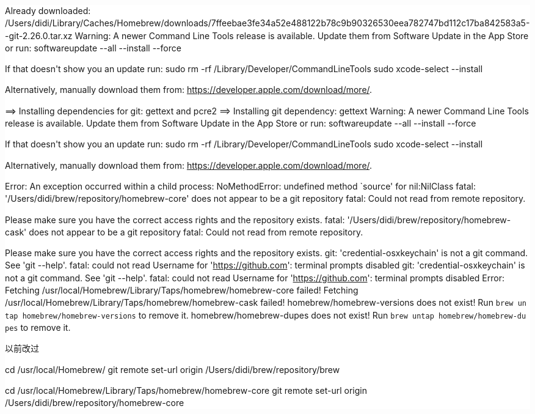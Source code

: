 Already downloaded: /Users/didi/Library/Caches/Homebrew/downloads/7ffeebae3fe34a52e488122b78c9b90326530eea782747bd112c17ba842583a5--git-2.26.0.tar.xz
Warning: A newer Command Line Tools release is available.
Update them from Software Update in the App Store or run:
  softwareupdate --all --install --force

If that doesn't show you an update run:
  sudo rm -rf /Library/Developer/CommandLineTools
  sudo xcode-select --install

Alternatively, manually download them from:
  https://developer.apple.com/download/more/.

==> Installing dependencies for git: gettext and pcre2
==> Installing git dependency: gettext
Warning: A newer Command Line Tools release is available.
Update them from Software Update in the App Store or run:
  softwareupdate --all --install --force

If that doesn't show you an update run:
  sudo rm -rf /Library/Developer/CommandLineTools
  sudo xcode-select --install

Alternatively, manually download them from:
  https://developer.apple.com/download/more/.

Error: An exception occurred within a child process:
  NoMethodError: undefined method `source' for nil:NilClass
fatal: '/Users/didi/brew/repository/homebrew-core' does not appear to be a git repository
fatal: Could not read from remote repository.

Please make sure you have the correct access rights
and the repository exists.
fatal: '/Users/didi/brew/repository/homebrew-cask' does not appear to be a git repository
fatal: Could not read from remote repository.

Please make sure you have the correct access rights
and the repository exists.
git: 'credential-osxkeychain' is not a git command. See 'git --help'.
fatal: could not read Username for 'https://github.com': terminal prompts disabled
git: 'credential-osxkeychain' is not a git command. See 'git --help'.
fatal: could not read Username for 'https://github.com': terminal prompts disabled
Error: Fetching /usr/local/Homebrew/Library/Taps/homebrew/homebrew-core failed!
Fetching /usr/local/Homebrew/Library/Taps/homebrew/homebrew-cask failed!
homebrew/homebrew-versions does not exist! Run `brew untap homebrew/homebrew-versions` to remove it.
homebrew/homebrew-dupes does not exist! Run `brew untap homebrew/homebrew-dupes` to remove it.



以前改过

cd /usr/local/Homebrew/
git remote set-url origin /Users/didi/brew/repository/brew

cd /usr/local/Homebrew/Library/Taps/homebrew/homebrew-core
git remote set-url origin /Users/didi/brew/repository/homebrew-core
